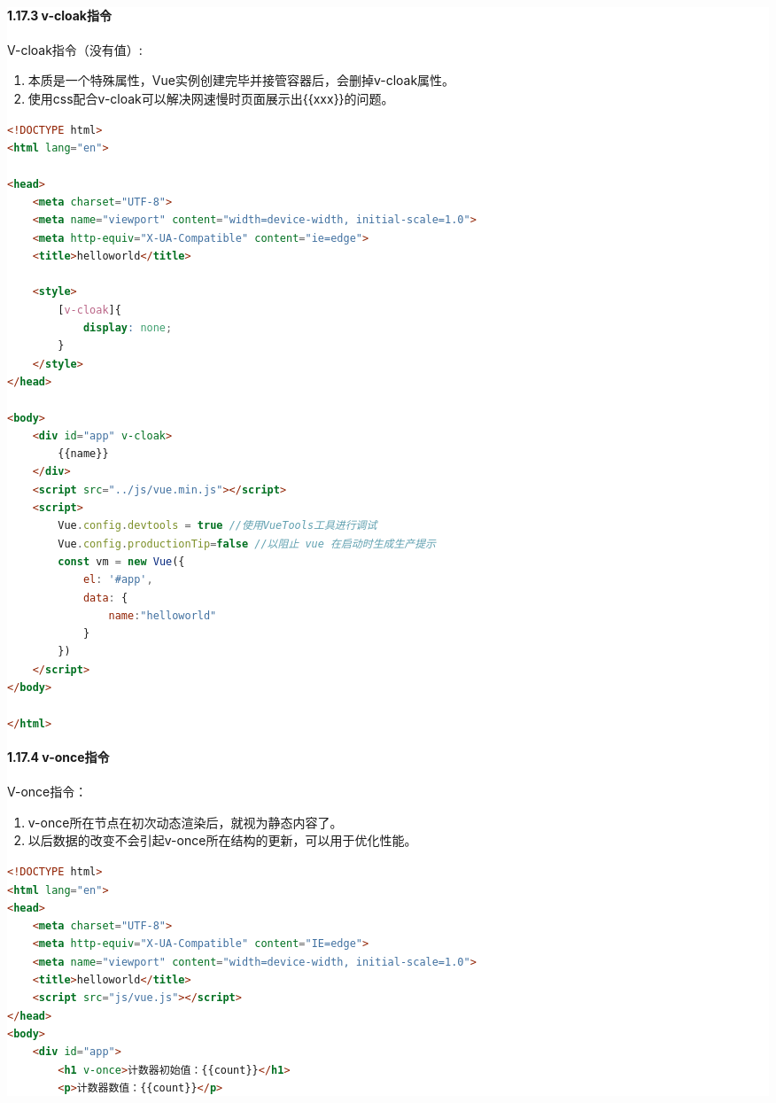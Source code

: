 
#### 1.17.3 v-cloak指令

V-cloak指令（没有值）:

1. 本质是一个特殊属性，Vue实例创建完毕并接管容器后，会删掉v-cloak属性。
2. 使用css配合v-cloak可以解决网速慢时页面展示出{{xxx}}的问题。

```html
<!DOCTYPE html>
<html lang="en">

<head>
    <meta charset="UTF-8">
    <meta name="viewport" content="width=device-width, initial-scale=1.0">
    <meta http-equiv="X-UA-Compatible" content="ie=edge">
    <title>helloworld</title>
   
    <style>
        [v-cloak]{
            display: none; 
        }
    </style>
</head>

<body>
    <div id="app" v-cloak>
        {{name}}
    </div>
    <script src="../js/vue.min.js"></script>
    <script>
        Vue.config.devtools = true //使用VueTools工具进行调试
        Vue.config.productionTip=false //以阻止 vue 在启动时生成生产提示
        const vm = new Vue({
            el: '#app',
            data: {
                name:"helloworld"    
            }
        })
    </script>
</body>

</html>
```



#### 1.17.4 v-once指令

V-once指令：

1. v-once所在节点在初次动态渲染后，就视为静态内容了。
2. 以后数据的改变不会引起v-once所在结构的更新，可以用于优化性能。

```html
<!DOCTYPE html>
<html lang="en">
<head>
    <meta charset="UTF-8">
    <meta http-equiv="X-UA-Compatible" content="IE=edge">
    <meta name="viewport" content="width=device-width, initial-scale=1.0">
    <title>helloworld</title>
    <script src="js/vue.js"></script>
</head>
<body>
    <div id="app">
        <h1 v-once>计数器初始值：{{count}}</h1>
        <p>计数器数值：{{count}}</p>
```